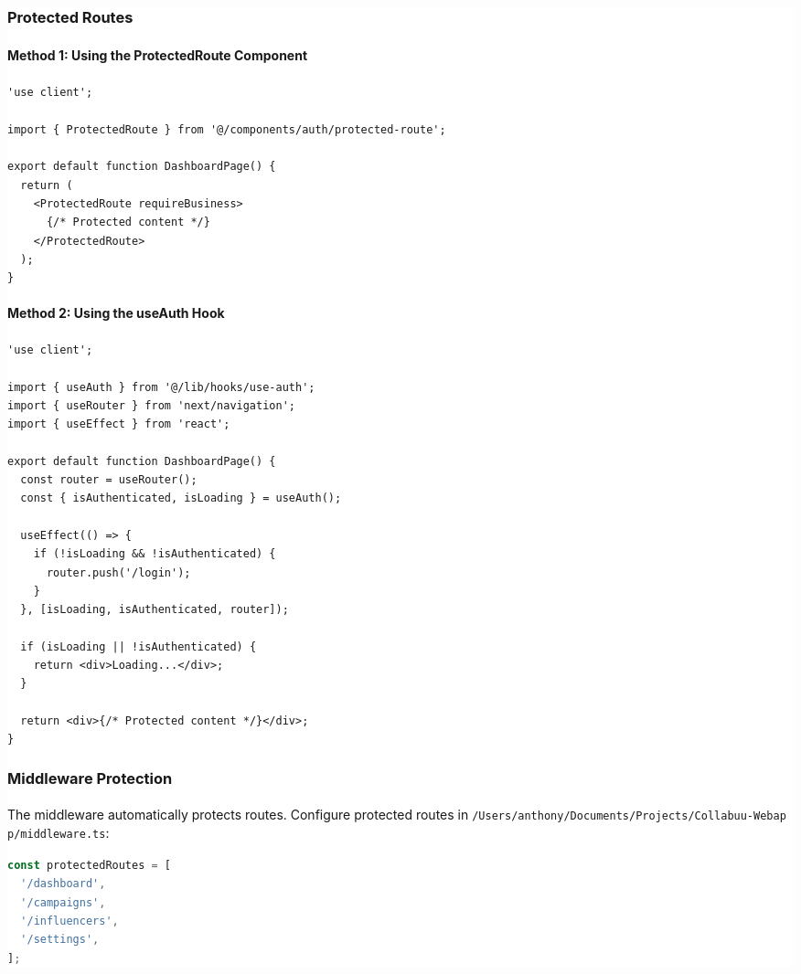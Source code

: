 ### Protected Routes

#### Method 1: Using the ProtectedRoute Component

```tsx
'use client';

import { ProtectedRoute } from '@/components/auth/protected-route';

export default function DashboardPage() {
  return (
    <ProtectedRoute requireBusiness>
      {/* Protected content */}
    </ProtectedRoute>
  );
}
```

#### Method 2: Using the useAuth Hook

```tsx
'use client';

import { useAuth } from '@/lib/hooks/use-auth';
import { useRouter } from 'next/navigation';
import { useEffect } from 'react';

export default function DashboardPage() {
  const router = useRouter();
  const { isAuthenticated, isLoading } = useAuth();

  useEffect(() => {
    if (!isLoading && !isAuthenticated) {
      router.push('/login');
    }
  }, [isLoading, isAuthenticated, router]);

  if (isLoading || !isAuthenticated) {
    return <div>Loading...</div>;
  }

  return <div>{/* Protected content */}</div>;
}
```

### Middleware Protection

The middleware automatically protects routes. Configure protected routes in `/Users/anthony/Documents/Projects/Collabuu-Webapp/middleware.ts`:

```typescript
const protectedRoutes = [
  '/dashboard',
  '/campaigns',
  '/influencers',
  '/settings',
];
```
